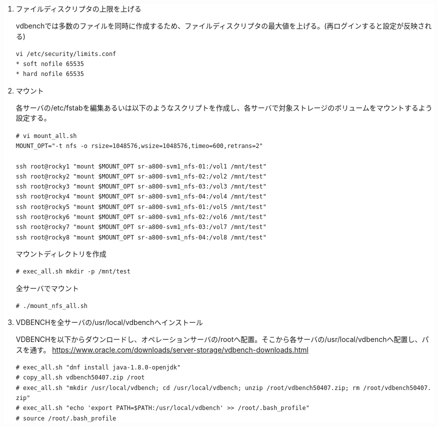 1. ファイルディスクリプタの上限を上げる

    vdbenchでは多数のファイルを同時に作成するため、ファイルディスクリプタの最大値を上げる。(再ログインすると設定が反映される)
    ```
    vi /etc/security/limits.conf
    * soft nofile 65535
    * hard nofile 65535
    ```

1. マウント

    各サーバの/etc/fstabを編集あるいは以下のようなスクリプトを作成し、各サーバで対象ストレージのボリュームをマウントするよう設定する。

    ```
    # vi mount_all.sh
    MOUNT_OPT="-t nfs -o rsize=1048576,wsize=1048576,timeo=600,retrans=2"

    ssh root@rocky1 "mount $MOUNT_OPT sr-a800-svm1_nfs-01:/vol1 /mnt/test"
    ssh root@rocky2 "mount $MOUNT_OPT sr-a800-svm1_nfs-02:/vol2 /mnt/test"
    ssh root@rocky3 "mount $MOUNT_OPT sr-a800-svm1_nfs-03:/vol3 /mnt/test"
    ssh root@rocky4 "mount $MOUNT_OPT sr-a800-svm1_nfs-04:/vol4 /mnt/test"
    ssh root@rocky5 "mount $MOUNT_OPT sr-a800-svm1_nfs-01:/vol5 /mnt/test"
    ssh root@rocky6 "mount $MOUNT_OPT sr-a800-svm1_nfs-02:/vol6 /mnt/test"
    ssh root@rocky7 "mount $MOUNT_OPT sr-a800-svm1_nfs-03:/vol7 /mnt/test"
    ssh root@rocky8 "mount $MOUNT_OPT sr-a800-svm1_nfs-04:/vol8 /mnt/test"
    ```

    マウントディレクトリを作成

    ```
    # exec_all.sh mkdir -p /mnt/test
    ```

    全サーバでマウント

    ```
    # ./mount_nfs_all.sh
    ```

1. VDBENCHを全サーバの/usr/local/vdbenchへインストール

    VDBENCHを以下からダウンロードし、オペレーションサーバの/rootへ配置。そこから各サーバの/usr/local/vdbenchへ配置し、パスを通す。
    https://www.oracle.com/downloads/server-storage/vdbench-downloads.html

    ```
    # exec_all.sh "dnf install java-1.8.0-openjdk"
    # copy_all.sh vdbench50407.zip /root
    # exec_all.sh "mkdir /usr/local/vdbench; cd /usr/local/vdbench; unzip /root/vdbench50407.zip; rm /root/vdbench50407.zip"
    # exec_all.sh "echo 'export PATH=$PATH:/usr/local/vdbench' >> /root/.bash_profile"
    # source /root/.bash_profile
    ```
